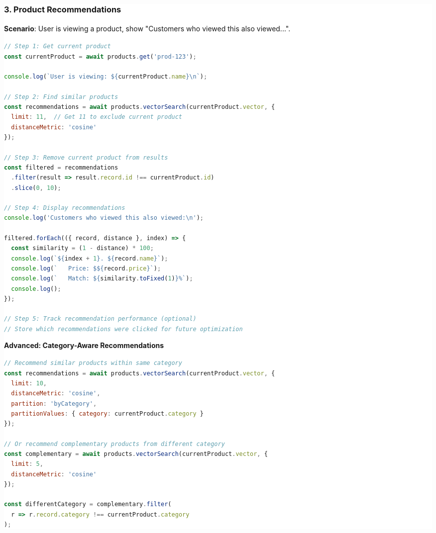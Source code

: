 ### 3. Product Recommendations

**Scenario**: User is viewing a product, show "Customers who viewed this also viewed...".

```javascript
// Step 1: Get current product
const currentProduct = await products.get('prod-123');

console.log(`User is viewing: ${currentProduct.name}\n`);

// Step 2: Find similar products
const recommendations = await products.vectorSearch(currentProduct.vector, {
  limit: 11,  // Get 11 to exclude current product
  distanceMetric: 'cosine'
});

// Step 3: Remove current product from results
const filtered = recommendations
  .filter(result => result.record.id !== currentProduct.id)
  .slice(0, 10);

// Step 4: Display recommendations
console.log('Customers who viewed this also viewed:\n');

filtered.forEach(({ record, distance }, index) => {
  const similarity = (1 - distance) * 100;
  console.log(`${index + 1}. ${record.name}`);
  console.log(`   Price: $${record.price}`);
  console.log(`   Match: ${similarity.toFixed(1)}%`);
  console.log();
});

// Step 5: Track recommendation performance (optional)
// Store which recommendations were clicked for future optimization
```

**Advanced: Category-Aware Recommendations**

```javascript
// Recommend similar products within same category
const recommendations = await products.vectorSearch(currentProduct.vector, {
  limit: 10,
  distanceMetric: 'cosine',
  partition: 'byCategory',
  partitionValues: { category: currentProduct.category }
});

// Or recommend complementary products from different category
const complementary = await products.vectorSearch(currentProduct.vector, {
  limit: 5,
  distanceMetric: 'cosine'
});

const differentCategory = complementary.filter(
  r => r.record.category !== currentProduct.category
);
```
